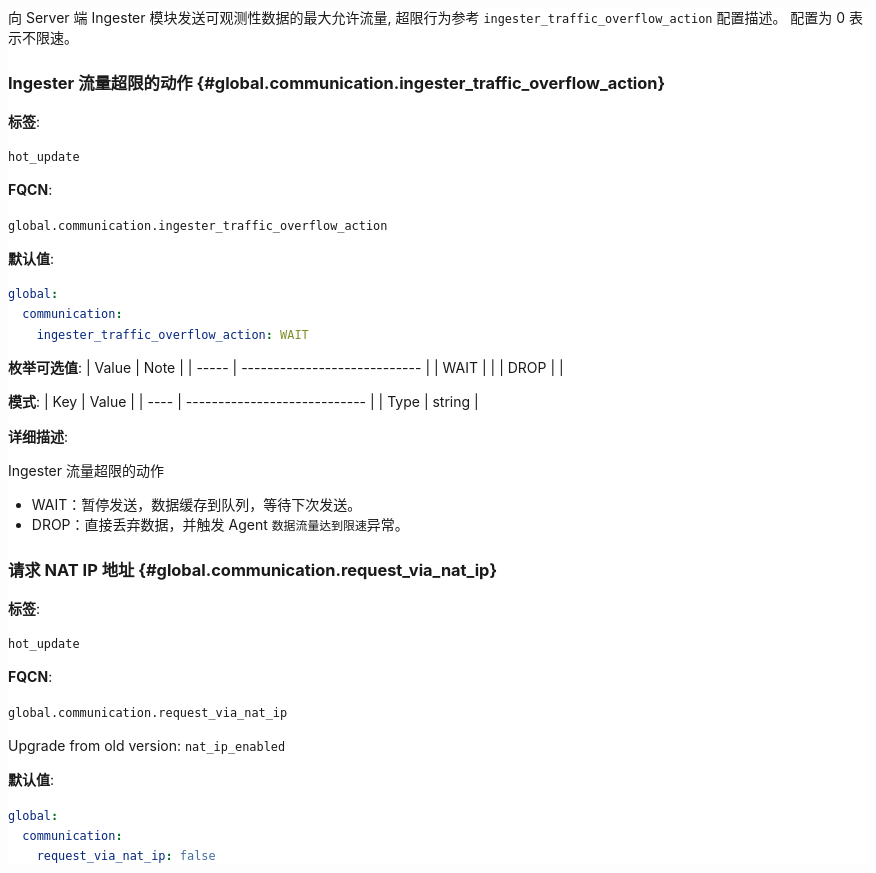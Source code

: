 向 Server 端 Ingester 模块发送可观测性数据的最大允许流量,
超限行为参考 `ingester_traffic_overflow_action` 配置描述。
配置为 0 表示不限速。

### Ingester 流量超限的动作 {#global.communication.ingester_traffic_overflow_action}

**标签**:

`hot_update`

**FQCN**:

`global.communication.ingester_traffic_overflow_action`

**默认值**:
```yaml
global:
  communication:
    ingester_traffic_overflow_action: WAIT
```

**枚举可选值**:
| Value | Note                         |
| ----- | ---------------------------- |
| WAIT | |
| DROP | |

**模式**:
| Key  | Value                        |
| ---- | ---------------------------- |
| Type | string |

**详细描述**:

Ingester 流量超限的动作
- WAIT：暂停发送，数据缓存到队列，等待下次发送。
- DROP：直接丢弃数据，并触发 Agent `数据流量达到限速`异常。

### 请求 NAT IP 地址 {#global.communication.request_via_nat_ip}

**标签**:

`hot_update`

**FQCN**:

`global.communication.request_via_nat_ip`

Upgrade from old version: `nat_ip_enabled`

**默认值**:
```yaml
global:
  communication:
    request_via_nat_ip: false
```
